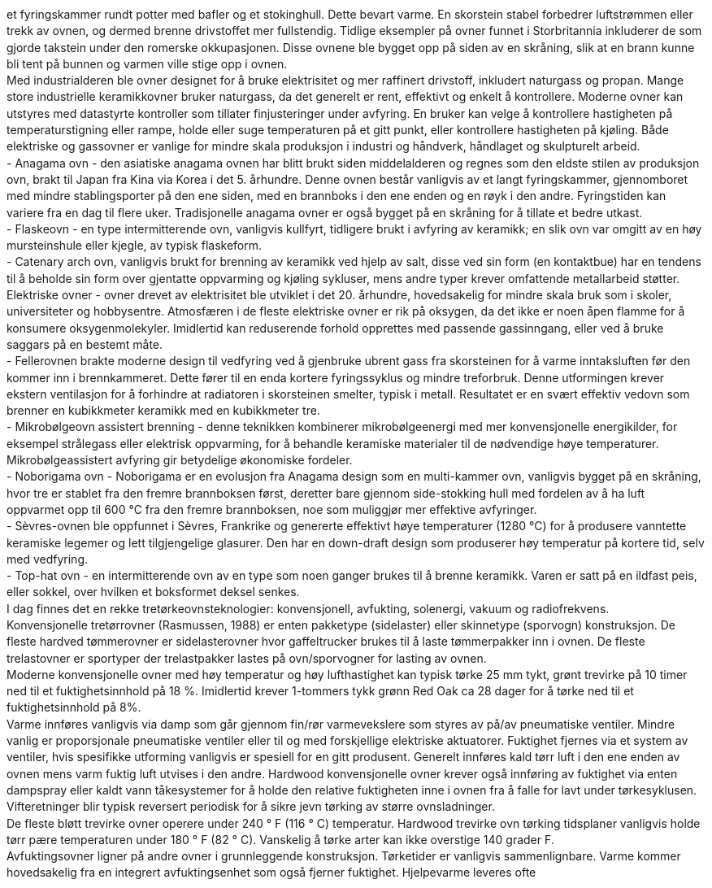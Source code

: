 et fyringskammer rundt potter med bafler og et stokinghull. Dette bevart varme. En skorstein stabel forbedrer luftstrømmen eller trekk av ovnen, og dermed brenne drivstoffet mer fullstendig. Tidlige eksempler på ovner funnet i Storbritannia inkluderer de som gjorde takstein under den romerske okkupasjonen. Disse ovnene ble bygget opp på siden av en skråning, slik at en brann kunne bli tent på bunnen og varmen ville stige opp i ovnen.<br/>Med industrialderen ble ovner designet for å bruke elektrisitet og mer raffinert drivstoff, inkludert naturgass og propan. Mange store industrielle keramikkovner bruker naturgass, da det generelt er rent, effektivt og enkelt å kontrollere. Moderne ovner kan utstyres med datastyrte kontroller som tillater finjusteringer under avfyring. En bruker kan velge å kontrollere hastigheten på temperaturstigning eller rampe, holde eller suge temperaturen på et gitt punkt, eller kontrollere hastigheten på kjøling. Både elektriske og gassovner er vanlige for mindre skala produksjon i industri og håndverk, håndlaget og skulpturelt arbeid.<br/>- Anagama ovn - den asiatiske anagama ovnen har blitt brukt siden middelalderen og regnes som den eldste stilen av produksjon ovn, brakt til Japan fra Kina via Korea i det 5. århundre. Denne ovnen består vanligvis av et langt fyringskammer, gjennomboret med mindre stablingsporter på den ene siden, med en brannboks i den ene enden og en røyk i den andre. Fyringstiden kan variere fra en dag til flere uker. Tradisjonelle anagama ovner er også bygget på en skråning for å tillate et bedre utkast.<br/>- Flaskeovn - en type intermitterende ovn, vanligvis kullfyrt, tidligere brukt i avfyring av keramikk; en slik ovn var omgitt av en høy mursteinshule eller kjegle, av typisk flaskeform.<br/>- Catenary arch ovn, vanligvis brukt for brenning av keramikk ved hjelp av salt, disse ved sin form (en kontaktbue) har en tendens til å beholde sin form over gjentatte oppvarming og kjøling sykluser, mens andre typer krever omfattende metallarbeid støtter.<br/>Elektriske ovner - ovner drevet av elektrisitet ble utviklet i det 20. århundre, hovedsakelig for mindre skala bruk som i skoler, universiteter og hobbysentre. Atmosfæren i de fleste elektriske ovner er rik på oksygen, da det ikke er noen åpen flamme for å konsumere oksygenmolekyler. Imidlertid kan reduserende forhold opprettes med passende gassinngang, eller ved å bruke saggars på en bestemt måte.<br/>- Fellerovnen brakte moderne design til vedfyring ved å gjenbruke ubrent gass fra skorsteinen for å varme inntaksluften før den kommer inn i brennkammeret. Dette fører til en enda kortere fyringssyklus og mindre treforbruk. Denne utformingen krever ekstern ventilasjon for å forhindre at radiatoren i skorsteinen smelter, typisk i metall. Resultatet er en svært effektiv vedovn som brenner en kubikkmeter keramikk med en kubikkmeter tre.<br/>- Mikrobølgeovn assistert brenning - denne teknikken kombinerer mikrobølgeenergi med mer konvensjonelle energikilder, for eksempel strålegass eller elektrisk oppvarming, for å behandle keramiske materialer til de nødvendige høye temperaturer. Mikrobølgeassistert avfyring gir betydelige økonomiske fordeler.<br/>- Noborigama ovn - Noborigama er en evolusjon fra Anagama design som en multi-kammer ovn, vanligvis bygget på en skråning, hvor tre er stablet fra den fremre brannboksen først, deretter bare gjennom side-stokking hull med fordelen av å ha luft oppvarmet opp til 600 °C fra den fremre brannboksen, noe som muliggjør mer effektive avfyringer.<br/>- Sèvres-ovnen ble oppfunnet i Sèvres, Frankrike og genererte effektivt høye temperaturer (1280 °C) for å produsere vanntette keramiske legemer og lett tilgjengelige glasurer. Den har en down-draft design som produserer høy temperatur på kortere tid, selv med vedfyring.<br/>- Top-hat ovn - en intermitterende ovn av en type som noen ganger brukes til å brenne keramikk. Varen er satt på en ildfast peis, eller sokkel, over hvilken et boksformet deksel senkes.<br/>I dag finnes det en rekke tretørkeovnsteknologier: konvensjonell, avfukting, solenergi, vakuum og radiofrekvens.<br/>Konvensjonelle tretørrovner (Rasmussen, 1988) er enten pakketype (sidelaster) eller skinnetype (sporvogn) konstruksjon. De fleste hardved tømmerovner er sidelasterovner hvor gaffeltrucker brukes til å laste tømmerpakker inn i ovnen. De fleste trelastovner er sportyper der trelastpakker lastes på ovn/sporvogner for lasting av ovnen.<br/>Moderne konvensjonelle ovner med høy temperatur og høy lufthastighet kan typisk tørke 25 mm tykt, grønt trevirke på 10 timer ned til et fuktighetsinnhold på 18 %. Imidlertid krever 1-tommers tykk grønn Red Oak ca 28 dager for å tørke ned til et fuktighetsinnhold på 8%.<br/>Varme innføres vanligvis via damp som går gjennom fin/rør varmevekslere som styres av på/av pneumatiske ventiler. Mindre vanlig er proporsjonale pneumatiske ventiler eller til og med forskjellige elektriske aktuatorer. Fuktighet fjernes via et system av ventiler, hvis spesifikke utforming vanligvis er spesiell for en gitt produsent. Generelt innføres kald tørr luft i den ene enden av ovnen mens varm fuktig luft utvises i den andre. Hardwood konvensjonelle ovner krever også innføring av fuktighet via enten dampspray eller kaldt vann tåkesystemer for å holde den relative fuktigheten inne i ovnen fra å falle for lavt under tørkesyklusen. Vifteretninger blir typisk reversert periodisk for å sikre jevn tørking av større ovnsladninger.<br/>De fleste bløtt trevirke ovner operere under 240 ° F (116 ° C) temperatur. Hardwood trevirke ovn tørking tidsplaner vanligvis holde tørr pære temperaturen under 180 ° F (82 ° C). Vanskelig å tørke arter kan ikke overstige 140 grader F.<br/>Avfuktingsovner ligner på andre ovner i grunnleggende konstruksjon. Tørketider er vanligvis sammenlignbare. Varme kommer hovedsakelig fra en integrert avfuktingsenhet som også fjerner fuktighet. Hjelpevarme leveres ofte
